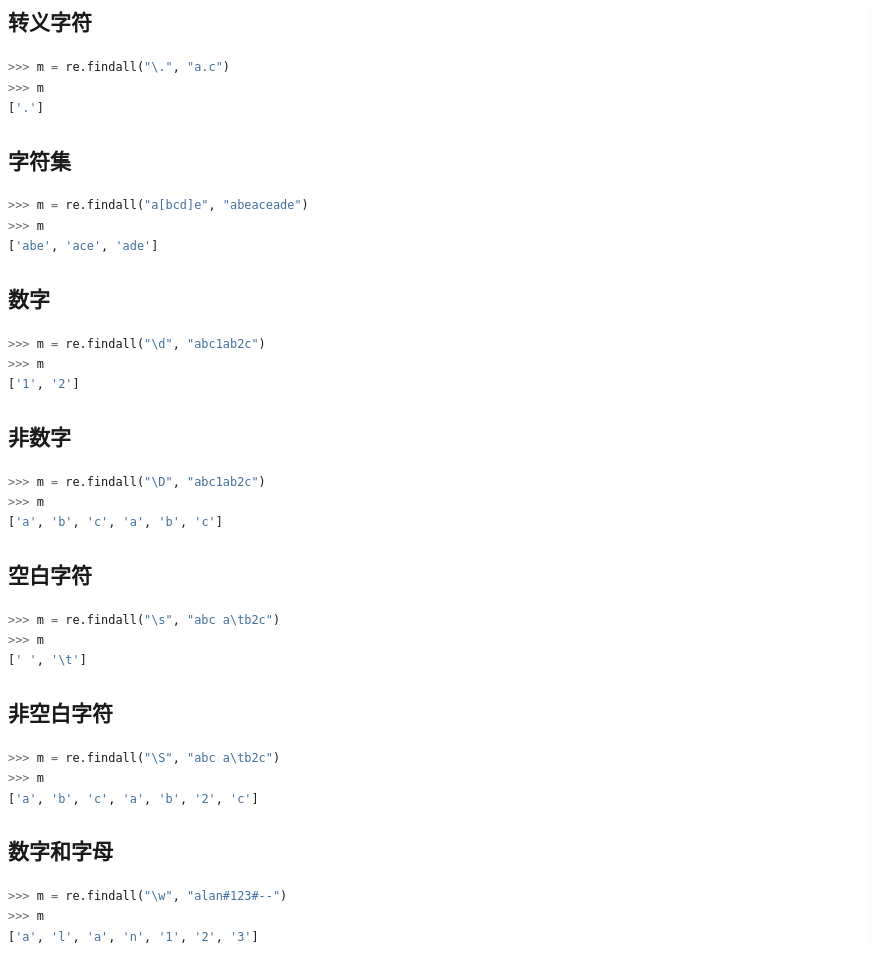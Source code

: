 ## 转义字符
```python
>>> m = re.findall("\.", "a.c")
>>> m
['.']
```

## 字符集
```python
>>> m = re.findall("a[bcd]e", "abeaceade")
>>> m
['abe', 'ace', 'ade']
```

## 数字
```python
>>> m = re.findall("\d", "abc1ab2c")
>>> m
['1', '2']
```

## 非数字
```python
>>> m = re.findall("\D", "abc1ab2c")
>>> m
['a', 'b', 'c', 'a', 'b', 'c']
```

## 空白字符
```python
>>> m = re.findall("\s", "abc a\tb2c")
>>> m
[' ', '\t']
```

## 非空白字符
```python
>>> m = re.findall("\S", "abc a\tb2c")
>>> m
['a', 'b', 'c', 'a', 'b', '2', 'c']
```

## 数字和字母
```python
>>> m = re.findall("\w", "alan#123#--")
>>> m
['a', 'l', 'a', 'n', '1', '2', '3']
```
